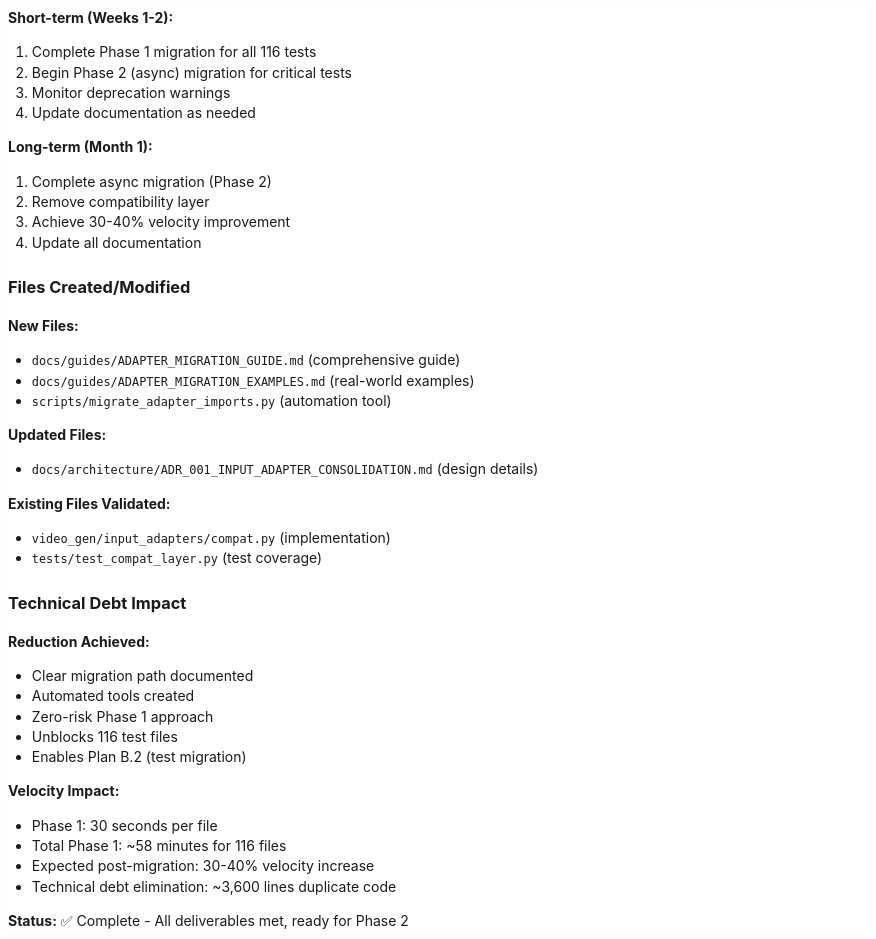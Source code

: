 **Short-term (Weeks 1-2):**
1. Complete Phase 1 migration for all 116 tests
2. Begin Phase 2 (async) migration for critical tests
3. Monitor deprecation warnings
4. Update documentation as needed

**Long-term (Month 1):**
1. Complete async migration (Phase 2)
2. Remove compatibility layer
3. Achieve 30-40% velocity improvement
4. Update all documentation

### Files Created/Modified

**New Files:**
- `docs/guides/ADAPTER_MIGRATION_GUIDE.md` (comprehensive guide)
- `docs/guides/ADAPTER_MIGRATION_EXAMPLES.md` (real-world examples)
- `scripts/migrate_adapter_imports.py` (automation tool)

**Updated Files:**
- `docs/architecture/ADR_001_INPUT_ADAPTER_CONSOLIDATION.md` (design details)

**Existing Files Validated:**
- `video_gen/input_adapters/compat.py` (implementation)
- `tests/test_compat_layer.py` (test coverage)

### Technical Debt Impact

**Reduction Achieved:**
- Clear migration path documented
- Automated tools created
- Zero-risk Phase 1 approach
- Unblocks 116 test files
- Enables Plan B.2 (test migration)

**Velocity Impact:**
- Phase 1: 30 seconds per file
- Total Phase 1: ~58 minutes for 116 files
- Expected post-migration: 30-40% velocity increase
- Technical debt elimination: ~3,600 lines duplicate code

**Status:** ✅ Complete - All deliverables met, ready for Phase 2
